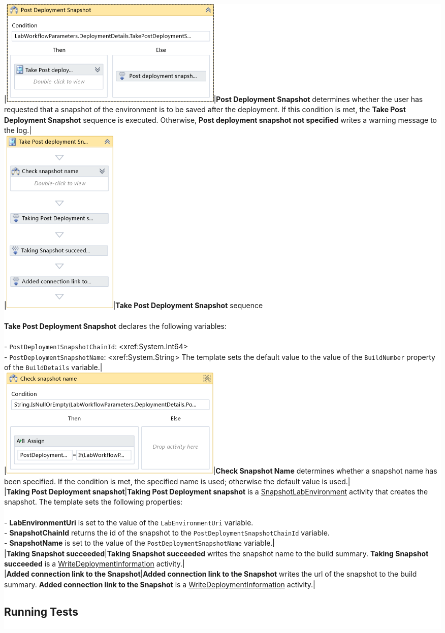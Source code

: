 |![Post Deployment Snapshot](../test/media/lm-ldt-postdeploysnap.png "LM-LDT-PostDeploySnap")|**Post Deployment Snapshot**  determines whether the user has requested that a snapshot of the environment is to be saved after the deployment. If this condition is met, the **Take Post Deployment Snapshot** sequence is executed. Otherwise, **Post deployment snapshot not specified** writes a warning message to the log.|  
|![Take Post&#45;Deloyment Snapshot activity](../test/media/lm-ldt-take-post-deployment-snapshot.png "LM-LDT-Take-post-deployment-snapshot")|**Take Post Deployment Snapshot** sequence<br /><br /> **Take Post Deployment Snapshot** declares the following variables:<br /><br /> -   `PostDeploymentSnapshotChainId`: \<xref:System.Int64><br />-   `PostDeploymentSnapshotName`: \<xref:System.String> The template sets the default value to the value of the `BuildNumber` property of the `BuildDetails` variable.|  
|![Check snapshot name activity](../test/media/lm-ldt.png "LM-LDT")|**Check Snapshot Name** determines whether a snapshot name has been specified. If the condition is met, the specified name is used; otherwise the default value is used.|  
|**Taking Post Deployment snapshot**|**Taking Post Deployment snapshot** is a [SnapshotLabEnvironment](../test/lab-management-workflow-activities.md#BKMK_SnapshotLabEnvironment) activity that creates the snapshot. The template sets the following properties:<br /><br /> -   **LabEnvironmentUri** is set to the value of the `LabEnvironmentUri` variable.<br />-   **SnapshotChainId** returns the id of the snapshot to the `PostDeploymentSnapshotChainId` variable.<br />-   **SnapshotName** is set to the value of the `PostDeploymentSnapshotName` variable.|  
|**Taking Snapshot succeeded**|**Taking Snapshot succeeded** writes the snapshot name to the build summary. **Taking Snapshot succeeded** is a [WriteDeploymentInformation](../test/lab-management-workflow-activities.md#BKMK_WriteDeploymentInformation) activity.|  
|**Added connection link to the Snapshot**|**Added connection link to the Snapshot** writes the url of the snapshot to the build summary. **Added connection link to the Snapshot** is a [WriteDeploymentInformation](../test/lab-management-workflow-activities.md#BKMK_WriteDeploymentInformation) activity.|  
  
## Running Tests  
  
|||  
|-|-|  